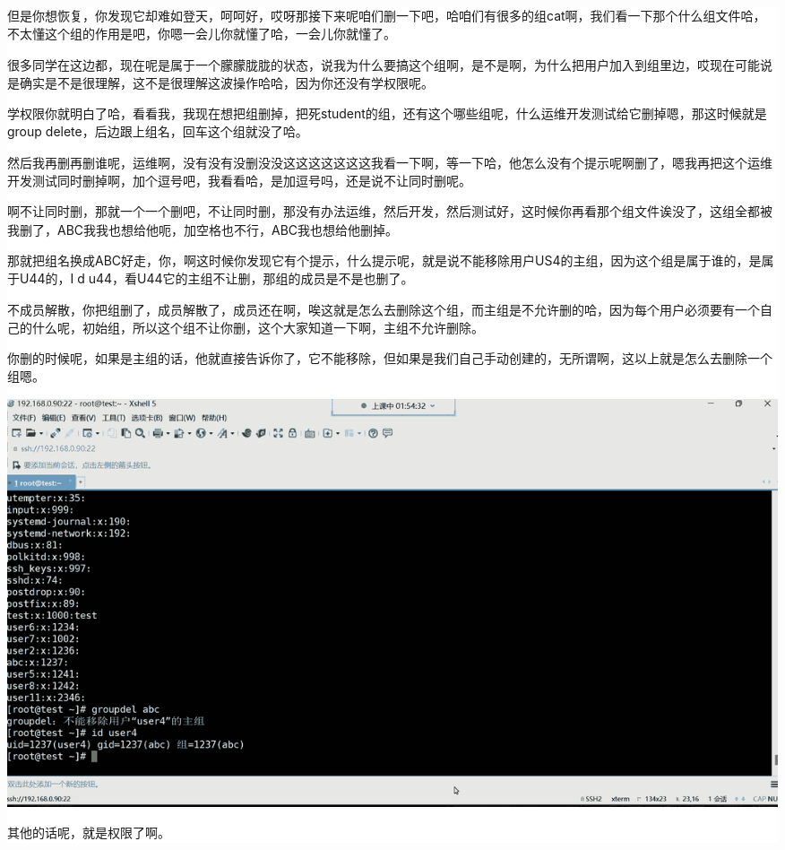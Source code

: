 但是你想恢复，你发现它却难如登天，呵呵好，哎呀那接下来呢咱们删一下吧，哈咱们有很多的组cat啊，我们看一下那个什么组文件哈，不太懂这个组的作用是吧，你嗯一会儿你就懂了哈，一会儿你就懂了。

很多同学在这边都，现在呢是属于一个朦朦胧胧的状态，说我为什么要搞这个组啊，是不是啊，为什么把用户加入到组里边，哎现在可能说是确实是不是很理解，这不是很理解这波操作哈哈，因为你还没有学权限呢。

学权限你就明白了哈，看看我，我现在想把组删掉，把死student的组，还有这个哪些组呢，什么运维开发测试给它删掉嗯，那这时候就是group delete，后边跟上组名，回车这个组就没了哈。

然后我再删再删谁呢，运维啊，没有没有没删没没这这这这这这这我看一下啊，等一下哈，他怎么没有个提示呢啊删了，嗯我再把这个运维开发测试同时删掉啊，加个逗号吧，我看看哈，是加逗号吗，还是说不让同时删呢。

啊不让同时删，那就一个一个删吧，不让同时删，那没有办法运维，然后开发，然后测试好，这时候你再看那个组文件诶没了，这组全都被我删了，ABC我我也想给他呃，加空格也不行，ABC我也想给他删掉。

那就把组名换成ABC好走，你，啊这时候你发现它有个提示，什么提示呢，就是说不能移除用户US4的主组，因为这个组是属于谁的，是属于U44的，I d u44，看U44它的主组不让删，那组的成员是不是也删了。

不成员解散，你把组删了，成员解散了，成员还在啊，唉这就是怎么去删除这个组，而主组是不允许删的哈，因为每个用户必须要有一个自己的什么呢，初始组，所以这个组不让你删，这个大家知道一下啊，主组不允许删除。

你删的时候呢，如果是主组的话，他就直接告诉你了，它不能移除，但如果是我们自己手动创建的，无所谓啊，这以上就是怎么去删除一个组嗯。



![](img/3a47ce50760bb4c8e66c4ad40d6212f6_52.png)

其他的话呢，就是权限了啊。
